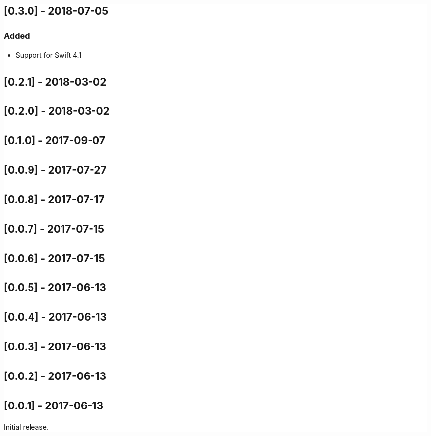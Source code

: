 ## [0.3.0] - 2018-07-05
### Added
- Support for Swift 4.1

## [0.2.1] - 2018-03-02
## [0.2.0] - 2018-03-02
## [0.1.0] - 2017-09-07
## [0.0.9] - 2017-07-27
## [0.0.8] - 2017-07-17
## [0.0.7] - 2017-07-15
## [0.0.6] - 2017-07-15
## [0.0.5] - 2017-06-13
## [0.0.4] - 2017-06-13
## [0.0.3] - 2017-06-13
## [0.0.2] - 2017-06-13
## [0.0.1] - 2017-06-13
Initial release.

